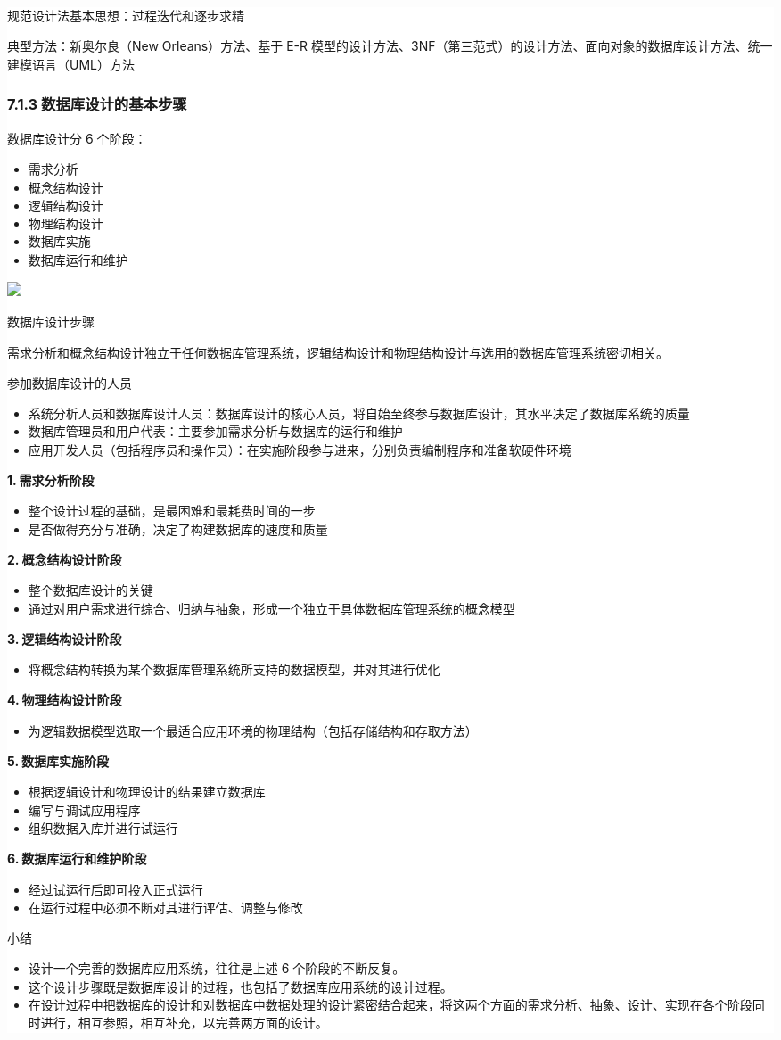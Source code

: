 规范设计法基本思想：过程迭代和逐步求精

典型方法：新奥尔良（New Orleans）方法、基于 E-R 模型的设计方法、3NF（第三范式）的设计方法、面向对象的数据库设计方法、统一建模语言（UML）方法

### 7.1.3 数据库设计的基本步骤

数据库设计分 6 个阶段：

-   需求分析
-   概念结构设计
-   逻辑结构设计
-   物理结构设计
-   数据库实施
-   数据库运行和维护

![](https://pic1.zhimg.com/v2-1aabc3cb2b392f755b278f60390346ec_b.jpg)

数据库设计步骤

需求分析和概念结构设计独立于任何数据库管理系统，逻辑结构设计和物理结构设计与选用的数据库管理系统密切相关。

参加数据库设计的人员

-   系统分析人员和数据库设计人员：数据库设计的核心人员，将自始至终参与数据库设计，其水平决定了数据库系统的质量
-   数据库管理员和用户代表：主要参加需求分析与数据库的运行和维护
-   应用开发人员（包括程序员和操作员）：在实施阶段参与进来，分别负责编制程序和准备软硬件环境

**1\. 需求分析阶段**

-   整个设计过程的基础，是最困难和最耗费时间的一步
-   是否做得充分与准确，决定了构建数据库的速度和质量

**2\. 概念结构设计阶段**

-   整个数据库设计的关键
-   通过对用户需求进行综合、归纳与抽象，形成一个独立于具体数据库管理系统的概念模型

**3\. 逻辑结构设计阶段**

-   将概念结构转换为某个数据库管理系统所支持的数据模型，并对其进行优化

**4\. 物理结构设计阶段**

-   为逻辑数据模型选取一个最适合应用环境的物理结构（包括存储结构和存取方法）

**5\. 数据库实施阶段**

-   根据逻辑设计和物理设计的结果建立数据库
-   编写与调试应用程序
-   组织数据入库并进行试运行

**6\. 数据库运行和维护阶段**

-   经过试运行后即可投入正式运行
-   在运行过程中必须不断对其进行评估、调整与修改

小结

-   设计一个完善的数据库应用系统，往往是上述 6 个阶段的不断反复。
-   这个设计步骤既是数据库设计的过程，也包括了数据库应用系统的设计过程。
-   在设计过程中把数据库的设计和对数据库中数据处理的设计紧密结合起来，将这两个方面的需求分析、抽象、设计、实现在各个阶段同时进行，相互参照，相互补充，以完善两方面的设计。
